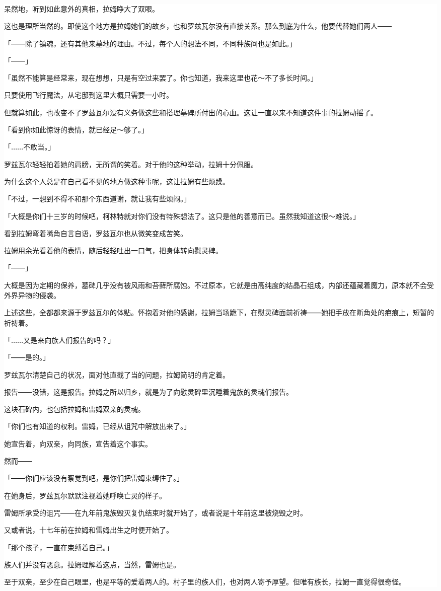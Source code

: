 呆然地，听到如此意外的真相，拉姆睁大了双眼。

这也是理所当然的。即使这个地方是拉姆她们的故乡，也和罗兹瓦尔没有直接关系。那么到底为什么，他要代替她们两人——

「——除了镇魂，还有其他来墓地的理由。不过，每个人的想法不同，不同种族间也是如此。」

「——」

「虽然不能算是经常来，现在想想，只是有空过来罢了。你也知道，我来这里也花～不了多长时间。」

只要使用飞行魔法，从宅邸到这里大概只需要一小时。

但就算如此，也改变不了罗兹瓦尔没有义务做这些和搭理墓碑所付出的心血。这让一直以来不知道这件事的拉姆动摇了。

「看到你如此惊讶的表情，就已经足～够了。」

「……不敢当。」

罗兹瓦尔轻轻拍着她的肩膀，无所谓的笑着。对于他的这种举动，拉姆十分佩服。

为什么这个人总是在自己看不见的地方做这种事呢，这让拉姆有些烦躁。

「不过，一想到不得不和那个东西道谢，就让我有些烦闷。」

「大概是你们十三岁的时候吧，柯林特就对你们没有特殊想法了。这只是他的善意而已。虽然我知道这很～难说。」

看到拉姆弯着嘴角自言自语，罗兹瓦尔也从微笑变成苦笑。

拉姆用余光看着他的表情，随后轻轻吐出一口气，把身体转向慰灵碑。

「——」

大概是因为定期的保养，墓碑几乎没有被风雨和苔藓所腐蚀。不过原本，它就是由高纯度的结晶石组成，内部还蕴藏着魔力，原本就不会受外界异物的侵袭。

上述这些，全都都来源于罗兹瓦尔的体贴。怀抱着对他的感谢，拉姆当场跪下，在慰灵碑面前祈祷——她把手放在断角处的疤痕上，短暂的祈祷着。

「……又是来向族人们报告的吗？」

「——是的。」

罗兹瓦尔清楚自己的状况，面对他直截了当的问题，拉姆简明的肯定着。

报告——没错，这是报告。拉姆之所以归乡，就是为了向慰灵碑里沉睡着鬼族的灵魂们报告。

这块石碑内，也包括拉姆和雷姆双亲的灵魂。

「你们也有知道的权利。雷姆，已经从诅咒中解放出来了。」

她宣告着，向双亲，向同族，宣告着这个事实。

然而——

「——你们应该没有察觉到吧，是你们把雷姆束缚住了。」

在她身后，罗兹瓦尔默默注视着她呼唤亡灵的样子。

雷姆所承受的诅咒——在九年前鬼族毁灭复仇结束时就开始了，或者说是十年前这里被烧毁之时。

又或者说，十七年前在拉姆和雷姆出生之时便开始了。

「那个孩子，一直在束缚着自己。」

族人们并没有恶意。拉姆理解着这点，当然，雷姆也是。

至于双亲，至少在自己眼里，也是平等的爱着两人的。村子里的族人们，也对两人寄予厚望。但唯有族长，拉姆一直觉得很奇怪。
